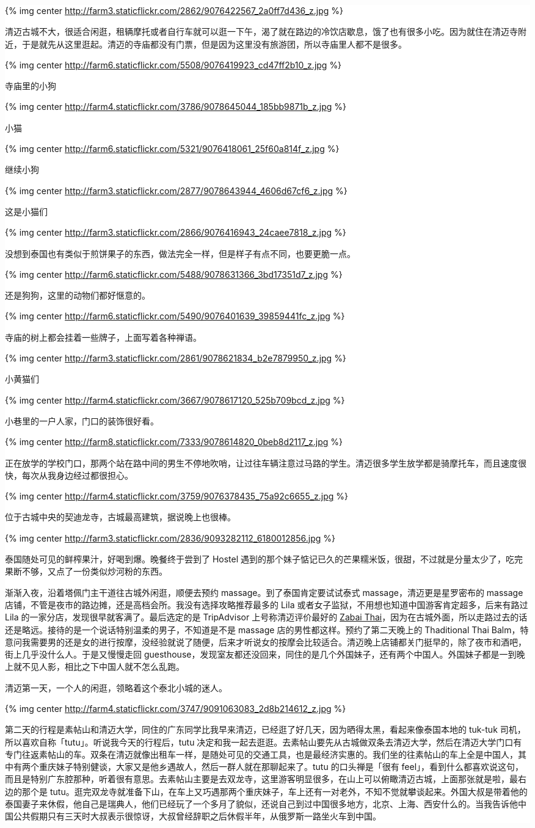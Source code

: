 {% img center http://farm3.staticflickr.com/2862/9076422567_2a0ff7d436_z.jpg %}

清迈古城不大，很适合闲逛，租辆摩托或者自行车就可以逛一下午，渴了就在路边的冷饮店歇息，饿了也有很多小吃。因为就住在清迈寺附近，于是就先从这里逛起。清迈的寺庙都没有门票，但是因为这里没有旅游团，所以寺庙里人都不是很多。

{% img center http://farm6.staticflickr.com/5508/9076419923_cd47ff2b10_z.jpg %}

寺庙里的小狗

{% img center http://farm4.staticflickr.com/3786/9078645044_185bb9871b_z.jpg %}

小猫

{% img center http://farm6.staticflickr.com/5321/9076418061_25f60a814f_z.jpg %}

继续小狗

{% img center http://farm3.staticflickr.com/2877/9078643944_4606d67cf6_z.jpg %}

这是小猫们

{% img center http://farm3.staticflickr.com/2866/9076416943_24caee7818_z.jpg %}

没想到泰国也有类似于煎饼果子的东西，做法完全一样，但是样子有点不同，也要更脆一点。

{% img center http://farm6.staticflickr.com/5488/9078631366_3bd17351d7_z.jpg %}

还是狗狗，这里的动物们都好惬意的。

{% img center http://farm6.staticflickr.com/5490/9076401639_39859441fc_z.jpg %}

寺庙的树上都会挂着一些牌子，上面写着各种禅语。

{% img center http://farm3.staticflickr.com/2861/9078621834_b2e7879950_z.jpg %}

小黄猫们

{% img center http://farm4.staticflickr.com/3667/9078617120_525b709bcd_z.jpg %}

小巷里的一户人家，门口的装饰很好看。

{% img center http://farm8.staticflickr.com/7333/9078614820_0beb8d2117_z.jpg %}

正在放学的学校门口，那两个站在路中间的男生不停地吹哨，让过往车辆注意过马路的学生。清迈很多学生放学都是骑摩托车，而且速度很快，每次从我身边经过都很担心。

{% img center http://farm4.staticflickr.com/3759/9076378435_75a92c6655_z.jpg %}

位于古城中央的契迪龙寺，古城最高建筑，据说晚上也很棒。

{% img center http://farm3.staticflickr.com/2836/9093282112_6180012856.jpg %}

泰国随处可见的鲜榨果汁，好喝到爆。晚餐终于尝到了 Hostel 遇到的那个妹子惦记已久的芒果糯米饭，很甜，不过就是分量太少了，吃完果断不够，又点了一份类似炒河粉的东西。

渐渐入夜，沿着塔佩门主干道往古城外闲逛，顺便去预约 massage。到了泰国肯定要试试泰式 massage，清迈更是星罗密布的 massage 店铺，不管是夜市的路边摊，还是高档会所。我没有选择攻略推荐最多的 Lila 或者女子监狱，不用想也知道中国游客肯定超多，后来有路过 Lila 的一家分店，发现很早就客满了。最后选定的是 TripAdvisor 上号称清迈评价最好的 [Zabai Thai](http://www.zabaithai.com)，因为在古城外面，所以走路过去的话还是略远。接待的是一个说话特别温柔的男子，不知道是不是 massage 店的男性都这样。预约了第二天晚上的 Thaditional Thai Balm，特意问我需要男的还是女的进行按摩，没经验就说了随便，后来才听说女的按摩会比较适合。清迈晚上店铺都关门挺早的，除了夜市和酒吧，街上几乎没什么人。于是又慢慢走回 guesthouse，发现室友都还没回来，同住的是几个外国妹子，还有两个中国人。外国妹子都是一到晚上就不见人影，相比之下中国人就不怎么乱跑。

清迈第一天，一个人的闲逛，领略着这个泰北小城的迷人。

{% img center http://farm4.staticflickr.com/3747/9091063083_2d8b214612_z.jpg %}

第二天的行程是素帖山和清迈大学，同住的广东同学比我早来清迈，已经逛了好几天，因为晒得太黑，看起来像泰国本地的 tuk-tuk 司机，所以喜欢自称「tutu」。听说我今天的行程后，tutu 决定和我一起去逛逛。去素帖山要先从古城做双条去清迈大学，然后在清迈大学门口有专门往返素帖山的车。双条在清迈就像出租车一样，是随处可见的交通工具，也是最经济实惠的。我们坐的往素帖山的车上全是中国人，其中有两个重庆妹子特别健谈，大家又是他乡遇故人，然后一群人就在那聊起来了。tutu 的口头禅是「很有 feel」，看到什么都喜欢说这句，而且是特别广东腔那种，听着很有意思。去素帖山主要是去双龙寺，这里游客明显很多，在山上可以俯瞰清迈古城，上面那张就是啦，最右边的那个是 tutu。逛完双龙寺就准备下山，在车上又巧遇那两个重庆妹子，车上还有一对老外，不知不觉就攀谈起来。外国大叔是带着他的泰国妻子来休假，他自己是瑞典人，他们已经玩了一个多月了貌似，还说自己到过中国很多地方，北京、上海、西安什么的。当我告诉他中国公共假期只有三天时大叔表示很惊讶，大叔曾经辞职之后休假半年，从俄罗斯一路坐火车到中国。
